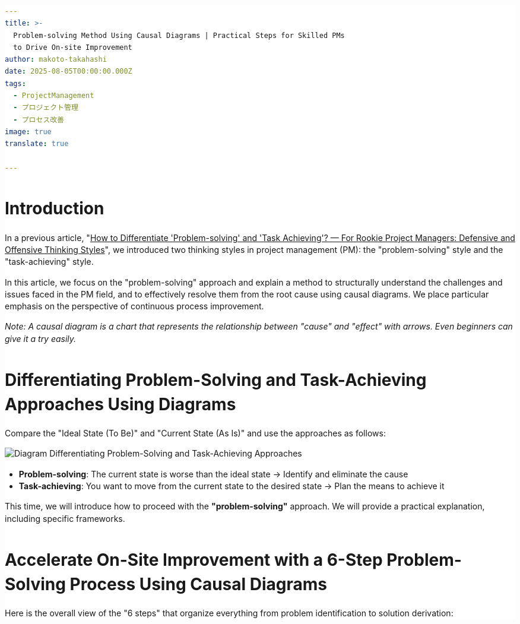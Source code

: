 ```yaml
---
title: >-
  Problem-solving Method Using Causal Diagrams | Practical Steps for Skilled PMs
  to Drive On-site Improvement
author: makoto-takahashi
date: 2025-08-05T00:00:00.000Z
tags:
  - ProjectManagement
  - プロジェクト管理
  - プロセス改善
image: true
translate: true

---
```


# Introduction
In a previous article, "[How to Differentiate 'Problem-solving' and 'Task Achieving'? — For Rookie Project Managers: Defensive and Offensive Thinking Styles](https://developer.mamezou-tech.com/blogs/2025/06/30/problem_solving_vs_task_achieving_pm_thinking_for_rookies/)", we introduced two thinking styles in project management (PM): the "problem-solving" style and the "task-achieving" style.

In this article, we focus on the "problem-solving" approach and explain a method to structurally understand the challenges and issues faced in the PM field, and to effectively resolve them from the root cause using causal diagrams. We place particular emphasis on the perspective of continuous process improvement.

*Note: A causal diagram is a chart that represents the relationship between "cause" and "effect" with arrows. Even beginners can give it a try easily.*

# Differentiating Problem-Solving and Task-Achieving Approaches Using Diagrams
Compare the "Ideal State (To Be)" and "Current State (As Is)" and use the approaches as follows:

![Diagram Differentiating Problem-Solving and Task-Achieving Approaches](/img/pm/problem_solving_or_task_achieving.png)

- **Problem-solving**: The current state is worse than the ideal state → Identify and eliminate the cause  
- **Task-achieving**: You want to move from the current state to the desired state → Plan the means to achieve it  

This time, we will introduce how to proceed with the **"problem-solving"** approach. We will provide a practical explanation, including specific frameworks.

# Accelerate On-Site Improvement with a 6-Step Problem-Solving Process Using Causal Diagrams
Here is the overall view of the "6 steps" that organize everything from problem identification to solution derivation:
